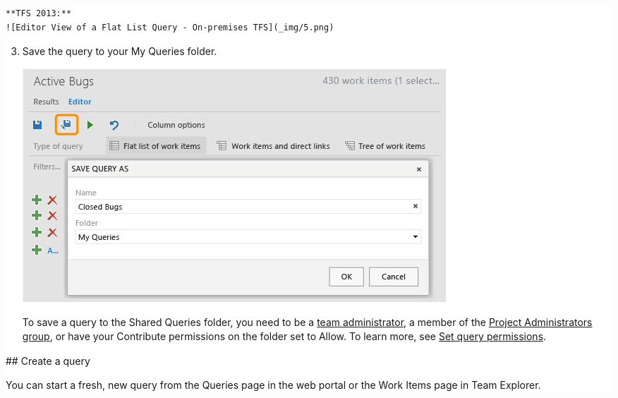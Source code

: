 	**TFS 2013:**  
	![Editor View of a Flat List Query - On-premises TFS](_img/5.png)  

3.	Save the query to your My Queries folder.  
	  
	  ![Save Query As](_img/6.png)    
	  
	  To save a query to the Shared Queries folder, you need to be a [team administrator](../scale/manage-team-assets.md), a member of the [Project Administrators group](../../accounts/add-users.md), or have your Contribute permissions on the folder set to Allow. To learn more, see [Set query permissions](set-query-permissions.md).

<a id="flat-list" />
## Create a query

You can start a fresh, new query from the Queries page in the web portal or the Work Items page in Team Explorer.  
